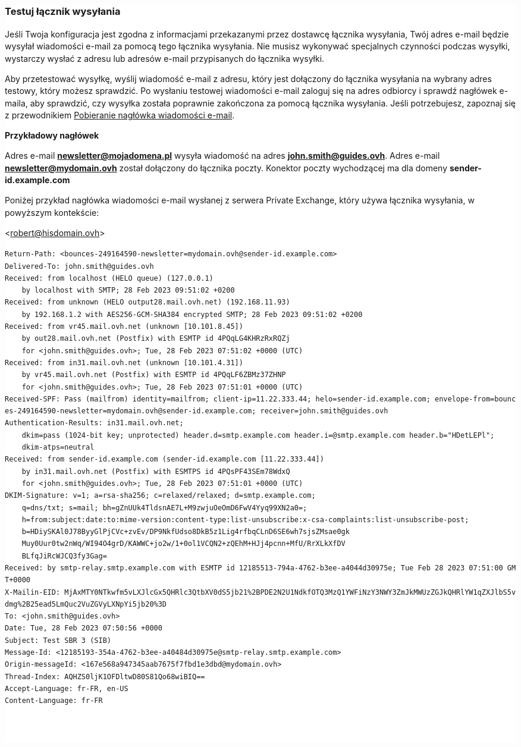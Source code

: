 ### Testuj łącznik wysyłania <a name="checkheader"></a>

Jeśli Twoja konfiguracja jest zgodna z informacjami przekazanymi przez dostawcę łącznika wysyłania, Twój adres e-mail będzie wysyłał wiadomości e-mail za pomocą tego łącznika wysyłania. Nie musisz wykonywać specjalnych czynności podczas wysyłki, wystarczy wysłać z adresu lub adresów e-mail przypisanych do łącznika wysyłki.

Aby przetestować wysyłkę, wyślij wiadomość e-mail z adresu, który jest dołączony do łącznika wysyłania na wybrany adres testowy, który możesz sprawdzić. Po wysłaniu testowej wiadomości e-mail zaloguj się na adres odbiorcy i sprawdź nagłówek e-maila, aby sprawdzić, czy wysyłka została poprawnie zakończona za pomocą łącznika wysyłania. Jeśli potrzebujesz, zapoznaj się z przewodnikiem [Pobieranie nagłówka wiadomości e-mail](diagnostic_headers1.).

**Przykładowy nagłówek**

Adres e-mail **newsletter@mojadomena.pl** wysyła wiadomość na adres **john.smith@guides.ovh**. Adres e-mail **newsletter@mydomain.ovh** został dołączony do łącznika poczty. Konektor poczty wychodzącej ma dla domeny **sender-id.example.com**

Poniżej przykład nagłówka wiadomości e-mail wysłanej z serwera Private Exchange, który używa łącznika wysyłania, w powyższym kontekście:

&lt;robert@hisdomain.ovh&gt;

<pre class="bgwhite"><code>Return-Path: &lt;bounces-249164590-newsletter=mydomain.ovh@sender-id.example.com&gt;
Delivered-To: john.smith@guides.ovh
Received: from localhost (HELO queue) (127.0.0.1)
    by localhost with SMTP; 28 Feb 2023 09:51:02 +0200
Received: from unknown (HELO output28.mail.ovh.net) (192.168.11.93)
    by 192.168.1.2 with AES256-GCM-SHA384 encrypted SMTP; 28 Feb 2023 09:51:02 +0200
Received: from vr45.mail.ovh.net (unknown [10.101.8.45])
    by out28.mail.ovh.net (Postfix) with ESMTP id 4PQqLG4KHRzRxRQZj
    for &lt;john.smith@guides.ovh&gt;; Tue, 28 Feb 2023 07:51:02 +0000 (UTC)
Received: from in31.mail.ovh.net (unknown [10.101.4.31])
    by vr45.mail.ovh.net (Postfix) with ESMTP id 4PQqLF6ZBMz37ZHNP
    for &lt;john.smith@guides.ovh&gt;; Tue, 28 Feb 2023 07:51:01 +0000 (UTC)
Received-SPF: Pass (mailfrom) identity=mailfrom; client-ip=11.22.333.44; helo=sender-id.example.com; envelope-from=bounces-249164590-newsletter=mydomain.ovh@sender-id.example.com; receiver=john.smith@guides.ovh
Authentication-Results: in31.mail.ovh.net;
    dkim=pass (1024-bit key; unprotected) header.d=smtp.example.com header.i=@smtp.example.com header.b="HDetLEPl";
    dkim-atps=neutral
Received: from sender-id.example.com (sender-id.example.com [11.22.333.44])
    by in31.mail.ovh.net (Postfix) with ESMTPS id 4PQsPF43SEm78WdxQ
    for &lt;john.smith@guides.ovh&gt;; Tue, 28 Feb 2023 07:51:01 +0000 (UTC)
DKIM-Signature: v=1; a=rsa-sha256; c=relaxed/relaxed; d=smtp.example.com;
    q=dns/txt; s=mail; bh=gZnUUk4TldsnAE7L+M9zwjuOeOmD6FwV4Yyq99XN2a0=;
    h=from:subject:date:to:mime-version:content-type:list-unsubscribe:x-csa-complaints:list-unsubscribe-post;
    b=HDiySKAl0J78ByyGlPjCVc+zvEv/DP9NkfUdso8DkB5z1Lig4rfbqCLnD6SE6wh7sjsZMsae0gk
    Muy0Uur0tw2nWq/WI94O4grD/KAWWC+jo2w/1+0ol1VCQN2+zQEhM+HJj4pcnn+MfU/RrXLkXfDV
    BLfqJiRcWJCQ3fy3Gag=
Received: by smtp-relay.smtp.example.com with ESMTP id 12185513-794a-4762-b3ee-a4044d30975e; Tue Feb 28 2023 07:51:00 GMT+0000
X-Mailin-EID: MjAxMTY0NTkwfm5vLXJlcGx5QHRlc3QtbXV0dS5jb21%2BPDE2N2U1NdkfOTQ3MzQ1YWFiNzY3NWY3ZmJkMWUzZGJkQHRlYW1qZXJlbS5vdmg%2B25ead5LmQuc2VuZGVyLXNpYi5jb20%3D
To: &lt;john.smith@guides.ovh&gt;
Date: Tue, 28 Feb 2023 07:50:56 +0000
Subject: Test SBR 3 (SIB)
Message-Id: &lt;12185193-354a-4762-b3ee-a40484d30975e@smtp-relay.smtp.example.com&gt;
Origin-messageId: &lt;167e568a947345aab7675f7fbd1e3dbd@mydomain.ovh&gt;
Thread-Index: AQHZS0ljK1OFDltwD80S81Qo68wiBIQ==
Accept-Language: fr-FR, en-US
Content-Language: fr-FR